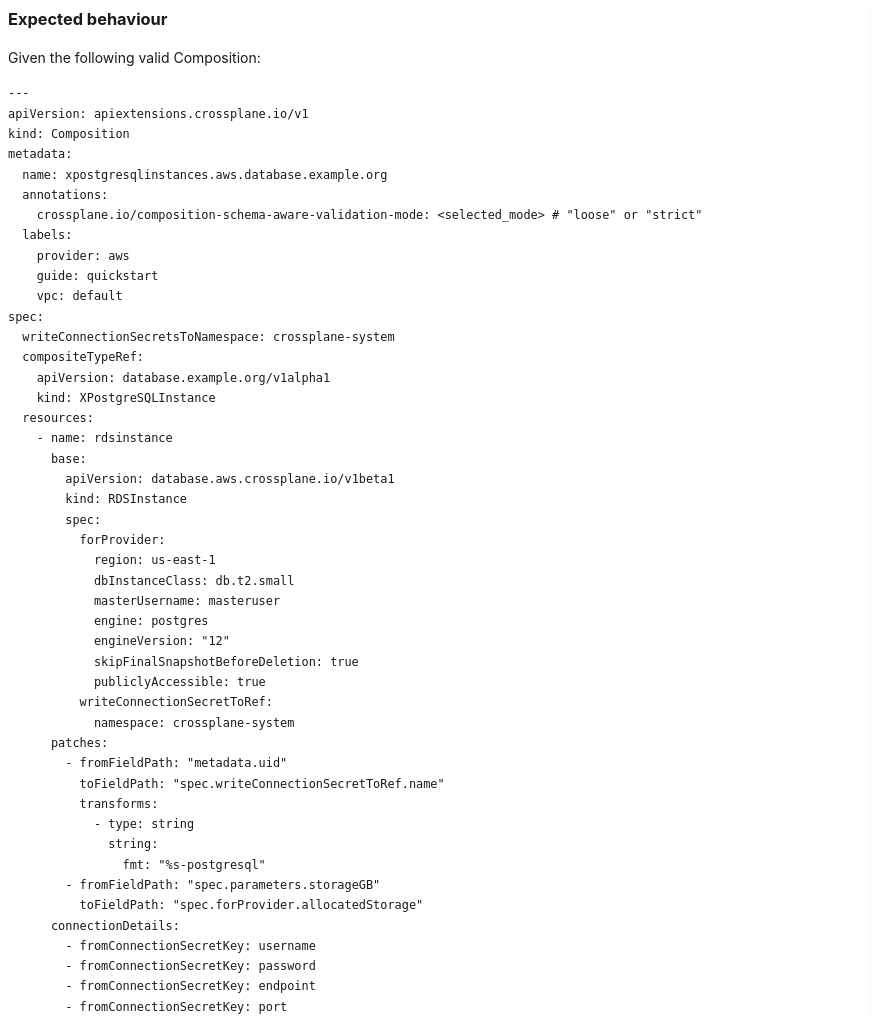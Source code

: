 ### Expected behaviour

Given the following valid Composition:

```
---
apiVersion: apiextensions.crossplane.io/v1
kind: Composition
metadata:
  name: xpostgresqlinstances.aws.database.example.org
  annotations:
    crossplane.io/composition-schema-aware-validation-mode: <selected_mode> # "loose" or "strict"
  labels:
    provider: aws
    guide: quickstart
    vpc: default
spec:
  writeConnectionSecretsToNamespace: crossplane-system
  compositeTypeRef:
    apiVersion: database.example.org/v1alpha1
    kind: XPostgreSQLInstance
  resources:
    - name: rdsinstance
      base:
        apiVersion: database.aws.crossplane.io/v1beta1
        kind: RDSInstance
        spec:
          forProvider:
            region: us-east-1
            dbInstanceClass: db.t2.small
            masterUsername: masteruser
            engine: postgres
            engineVersion: "12"
            skipFinalSnapshotBeforeDeletion: true
            publiclyAccessible: true
          writeConnectionSecretToRef:
            namespace: crossplane-system
      patches:
        - fromFieldPath: "metadata.uid"
          toFieldPath: "spec.writeConnectionSecretToRef.name"
          transforms:
            - type: string
              string:
                fmt: "%s-postgresql"
        - fromFieldPath: "spec.parameters.storageGB"
          toFieldPath: "spec.forProvider.allocatedStorage"
      connectionDetails:
        - fromConnectionSecretKey: username
        - fromConnectionSecretKey: password
        - fromConnectionSecretKey: endpoint
        - fromConnectionSecretKey: port

```
